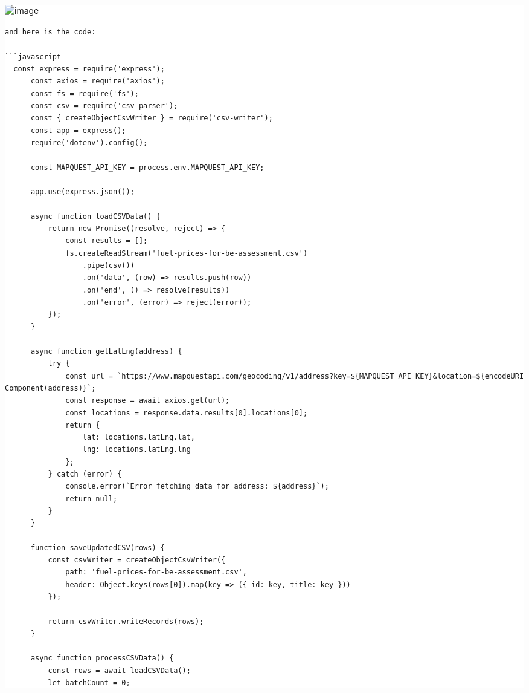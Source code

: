    ![image](https://github.com/user-attachments/assets/3230f1df-36a1-4227-97fc-59e7734530c6)

    and here is the code:

    ```javascript
      const express = require('express');
          const axios = require('axios');
          const fs = require('fs');
          const csv = require('csv-parser');
          const { createObjectCsvWriter } = require('csv-writer');
          const app = express();
          require('dotenv').config();
          
          const MAPQUEST_API_KEY = process.env.MAPQUEST_API_KEY;
          
          app.use(express.json());
          
          async function loadCSVData() {
              return new Promise((resolve, reject) => {
                  const results = [];
                  fs.createReadStream('fuel-prices-for-be-assessment.csv')
                      .pipe(csv())
                      .on('data', (row) => results.push(row))
                      .on('end', () => resolve(results))
                      .on('error', (error) => reject(error));
              });
          }
          
          async function getLatLng(address) {
              try {
                  const url = `https://www.mapquestapi.com/geocoding/v1/address?key=${MAPQUEST_API_KEY}&location=${encodeURIComponent(address)}`;
                  const response = await axios.get(url);
                  const locations = response.data.results[0].locations[0];
                  return {
                      lat: locations.latLng.lat,
                      lng: locations.latLng.lng
                  };
              } catch (error) {
                  console.error(`Error fetching data for address: ${address}`);
                  return null;
              }
          }
          
          function saveUpdatedCSV(rows) {
              const csvWriter = createObjectCsvWriter({
                  path: 'fuel-prices-for-be-assessment.csv', 
                  header: Object.keys(rows[0]).map(key => ({ id: key, title: key }))
              });
          
              return csvWriter.writeRecords(rows);
          }
          
          async function processCSVData() {
              const rows = await loadCSVData();
              let batchCount = 0;
          